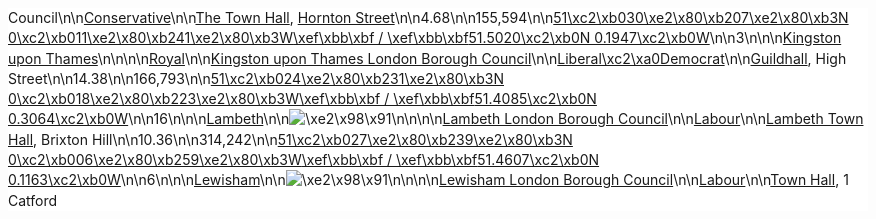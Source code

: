 Council</a>\n</td>\n<td><a href="/wiki/Conservative_Party_(UK)" title="Conservative Party (UK)">Conservative</a>\n</td>\n<td><a href="/wiki/Kensington_Town_Hall,_London" title="Kensington Town Hall, London">The Town Hall</a>, <a href="/wiki/Hornton_Street" title="Hornton Street">Hornton Street</a>\n</td>\n<td>4.68\n</td>\n<td>155,594\n</td>\n<td><span class="plainlinks nourlexpansion"><a class="external text" href="//tools.wmflabs.org/geohack/geohack.php?pagename=List_of_London_boroughs&amp;params=51.502_N_0.1947_W_region:GB_type:city&amp;title=Kensington+and+Chelsea"><span class="geo-nondefault"><span class="geo-dms" title="Maps, aerial photos, and other data for this location"><span class="latitude">51\xc2\xb030\xe2\x80\xb207\xe2\x80\xb3N</span> <span class="longitude">0\xc2\xb011\xe2\x80\xb241\xe2\x80\xb3W</span></span></span><span class="geo-multi-punct">\xef\xbb\xbf / \xef\xbb\xbf</span><span class="geo-default"><span class="vcard"><span class="geo-dec" title="Maps, aerial photos, and other data for this location">51.5020\xc2\xb0N 0.1947\xc2\xb0W</span><span style="display:none">\xef\xbb\xbf / <span class="geo">51.5020; -0.1947</span></span><span style="display:none">\xef\xbb\xbf (<span class="fn org">Kensington and Chelsea</span>)</span></span></span></a></span>\n</td>\n<td>3\n</td></tr>\n<tr>\n<td><a href="/wiki/Royal_Borough_of_Kingston_upon_Thames" title="Royal Borough of Kingston upon Thames">Kingston upon Thames</a>\n</td>\n<td>\n</td>\n<td><a class="mw-redirect" href="/wiki/Royal_borough" title="Royal borough">Royal</a>\n</td>\n<td><a href="/wiki/Kingston_upon_Thames_London_Borough_Council" title="Kingston upon Thames London Borough Council">Kingston upon Thames London Borough Council</a>\n</td>\n<td><a href="/wiki/Liberal_Democrats_(UK)" title="Liberal Democrats (UK)">Liberal\xc2\xa0Democrat</a>\n</td>\n<td><a href="/wiki/Kingston_upon_Thames_Guildhall" title="Kingston upon Thames Guildhall">Guildhall</a>, High Street\n</td>\n<td>14.38\n</td>\n<td>166,793\n</td>\n<td><span class="plainlinks nourlexpansion"><a class="external text" href="//tools.wmflabs.org/geohack/geohack.php?pagename=List_of_London_boroughs&amp;params=51.4085_N_0.3064_W_region:GB_type:city&amp;title=Kingston+upon+Thames"><span class="geo-nondefault"><span class="geo-dms" title="Maps, aerial photos, and other data for this location"><span class="latitude">51\xc2\xb024\xe2\x80\xb231\xe2\x80\xb3N</span> <span class="longitude">0\xc2\xb018\xe2\x80\xb223\xe2\x80\xb3W</span></span></span><span class="geo-multi-punct">\xef\xbb\xbf / \xef\xbb\xbf</span><span class="geo-default"><span class="vcard"><span class="geo-dec" title="Maps, aerial photos, and other data for this location">51.4085\xc2\xb0N 0.3064\xc2\xb0W</span><span style="display:none">\xef\xbb\xbf / <span class="geo">51.4085; -0.3064</span></span><span style="display:none">\xef\xbb\xbf (<span class="fn org">Kingston upon Thames</span>)</span></span></span></a></span>\n</td>\n<td>16\n</td></tr>\n<tr>\n<td><a href="/wiki/London_Borough_of_Lambeth" title="London Borough of Lambeth">Lambeth</a>\n</td>\n<td><img alt="\xe2\x98\x91" data-file-height="600" data-file-width="600" decoding="async" height="20" src="//upload.wikimedia.org/wikipedia/en/thumb/f/fb/Yes_check.svg/20px-Yes_check.svg.png" srcset="//upload.wikimedia.org/wikipedia/en/thumb/f/fb/Yes_check.svg/30px-Yes_check.svg.png 1.5x, //upload.wikimedia.org/wikipedia/en/thumb/f/fb/Yes_check.svg/40px-Yes_check.svg.png 2x" width="20"/><span style="display:none">Y</span>\n</td>\n<td>\n</td>\n<td><a href="/wiki/Lambeth_London_Borough_Council" title="Lambeth London Borough Council">Lambeth London Borough Council</a>\n</td>\n<td><a href="/wiki/Labour_Party_(UK)" title="Labour Party (UK)">Labour</a>\n</td>\n<td><a href="/wiki/Lambeth_Town_Hall" title="Lambeth Town Hall">Lambeth Town Hall</a>, Brixton Hill\n</td>\n<td>10.36\n</td>\n<td>314,242\n</td>\n<td><span class="plainlinks nourlexpansion"><a class="external text" href="//tools.wmflabs.org/geohack/geohack.php?pagename=List_of_London_boroughs&amp;params=51.4607_N_0.1163_W_region:GB_type:city&amp;title=Lambeth"><span class="geo-nondefault"><span class="geo-dms" title="Maps, aerial photos, and other data for this location"><span class="latitude">51\xc2\xb027\xe2\x80\xb239\xe2\x80\xb3N</span> <span class="longitude">0\xc2\xb006\xe2\x80\xb259\xe2\x80\xb3W</span></span></span><span class="geo-multi-punct">\xef\xbb\xbf / \xef\xbb\xbf</span><span class="geo-default"><span class="vcard"><span class="geo-dec" title="Maps, aerial photos, and other data for this location">51.4607\xc2\xb0N 0.1163\xc2\xb0W</span><span style="display:none">\xef\xbb\xbf / <span class="geo">51.4607; -0.1163</span></span><span style="display:none">\xef\xbb\xbf (<span class="fn org">Lambeth</span>)</span></span></span></a></span>\n</td>\n<td>6\n</td></tr>\n<tr>\n<td><a href="/wiki/London_Borough_of_Lewisham" title="London Borough of Lewisham">Lewisham</a>\n</td>\n<td><img alt="\xe2\x98\x91" data-file-height="600" data-file-width="600" decoding="async" height="20" src="//upload.wikimedia.org/wikipedia/en/thumb/f/fb/Yes_check.svg/20px-Yes_check.svg.png" srcset="//upload.wikimedia.org/wikipedia/en/thumb/f/fb/Yes_check.svg/30px-Yes_check.svg.png 1.5x, //upload.wikimedia.org/wikipedia/en/thumb/f/fb/Yes_check.svg/40px-Yes_check.svg.png 2x" width="20"/><span style="display:none">Y</span>\n</td>\n<td>\n</td>\n<td><a href="/wiki/Lewisham_London_Borough_Council" title="Lewisham London Borough Council">Lewisham London Borough Council</a>\n</td>\n<td><a href="/wiki/Labour_Party_(UK)" title="Labour Party (UK)">Labour</a>\n</td>\n<td><a href="/wiki/Lewisham_Town_Hall" title="Lewisham Town Hall">Town Hall</a>, 1 Catford
